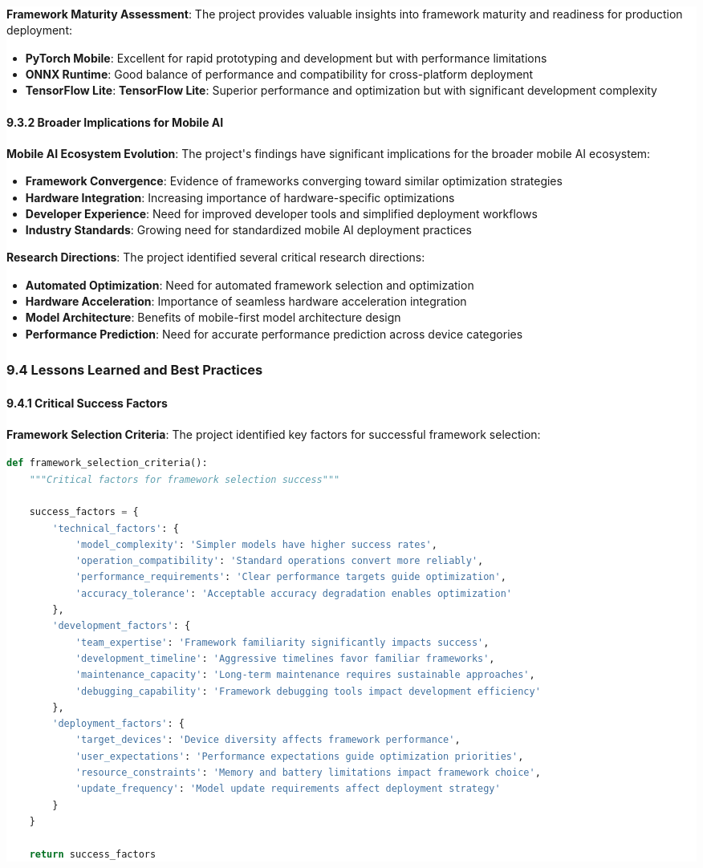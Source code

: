 **Framework Maturity Assessment**:
The project provides valuable insights into framework maturity and readiness for production deployment:

- **PyTorch Mobile**: Excellent for rapid prototyping and development but with performance limitations
- **ONNX Runtime**: Good balance of performance and compatibility for cross-platform deployment
- **TensorFlow Lite**:
**TensorFlow Lite**: Superior performance and optimization but with significant development complexity

#### 9.3.2 Broader Implications for Mobile AI

**Mobile AI Ecosystem Evolution**:
The project's findings have significant implications for the broader mobile AI ecosystem:

- **Framework Convergence**: Evidence of frameworks converging toward similar optimization strategies
- **Hardware Integration**: Increasing importance of hardware-specific optimizations
- **Developer Experience**: Need for improved developer tools and simplified deployment workflows
- **Industry Standards**: Growing need for standardized mobile AI deployment practices

**Research Directions**:
The project identified several critical research directions:

- **Automated Optimization**: Need for automated framework selection and optimization
- **Hardware Acceleration**: Importance of seamless hardware acceleration integration
- **Model Architecture**: Benefits of mobile-first model architecture design
- **Performance Prediction**: Need for accurate performance prediction across device categories

### 9.4 Lessons Learned and Best Practices

#### 9.4.1 Critical Success Factors

**Framework Selection Criteria**:
The project identified key factors for successful framework selection:

```python
def framework_selection_criteria():
    """Critical factors for framework selection success"""
    
    success_factors = {
        'technical_factors': {
            'model_complexity': 'Simpler models have higher success rates',
            'operation_compatibility': 'Standard operations convert more reliably',
            'performance_requirements': 'Clear performance targets guide optimization',
            'accuracy_tolerance': 'Acceptable accuracy degradation enables optimization'
        },
        'development_factors': {
            'team_expertise': 'Framework familiarity significantly impacts success',
            'development_timeline': 'Aggressive timelines favor familiar frameworks',
            'maintenance_capacity': 'Long-term maintenance requires sustainable approaches',
            'debugging_capability': 'Framework debugging tools impact development efficiency'
        },
        'deployment_factors': {
            'target_devices': 'Device diversity affects framework performance',
            'user_expectations': 'Performance expectations guide optimization priorities',
            'resource_constraints': 'Memory and battery limitations impact framework choice',
            'update_frequency': 'Model update requirements affect deployment strategy'
        }
    }
    
    return success_factors
```
